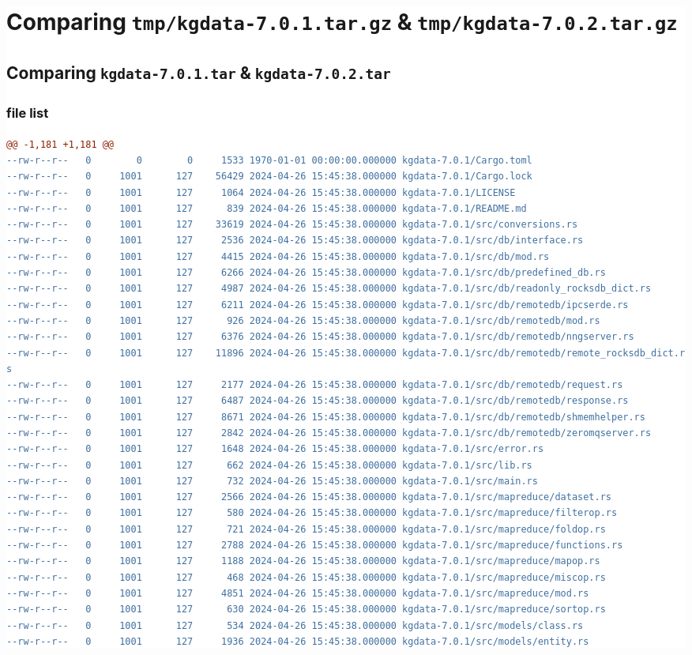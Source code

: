 # Comparing `tmp/kgdata-7.0.1.tar.gz` & `tmp/kgdata-7.0.2.tar.gz`

## Comparing `kgdata-7.0.1.tar` & `kgdata-7.0.2.tar`

### file list

```diff
@@ -1,181 +1,181 @@
--rw-r--r--   0        0        0     1533 1970-01-01 00:00:00.000000 kgdata-7.0.1/Cargo.toml
--rw-r--r--   0     1001      127    56429 2024-04-26 15:45:38.000000 kgdata-7.0.1/Cargo.lock
--rw-r--r--   0     1001      127     1064 2024-04-26 15:45:38.000000 kgdata-7.0.1/LICENSE
--rw-r--r--   0     1001      127      839 2024-04-26 15:45:38.000000 kgdata-7.0.1/README.md
--rw-r--r--   0     1001      127    33619 2024-04-26 15:45:38.000000 kgdata-7.0.1/src/conversions.rs
--rw-r--r--   0     1001      127     2536 2024-04-26 15:45:38.000000 kgdata-7.0.1/src/db/interface.rs
--rw-r--r--   0     1001      127     4415 2024-04-26 15:45:38.000000 kgdata-7.0.1/src/db/mod.rs
--rw-r--r--   0     1001      127     6266 2024-04-26 15:45:38.000000 kgdata-7.0.1/src/db/predefined_db.rs
--rw-r--r--   0     1001      127     4987 2024-04-26 15:45:38.000000 kgdata-7.0.1/src/db/readonly_rocksdb_dict.rs
--rw-r--r--   0     1001      127     6211 2024-04-26 15:45:38.000000 kgdata-7.0.1/src/db/remotedb/ipcserde.rs
--rw-r--r--   0     1001      127      926 2024-04-26 15:45:38.000000 kgdata-7.0.1/src/db/remotedb/mod.rs
--rw-r--r--   0     1001      127     6376 2024-04-26 15:45:38.000000 kgdata-7.0.1/src/db/remotedb/nngserver.rs
--rw-r--r--   0     1001      127    11896 2024-04-26 15:45:38.000000 kgdata-7.0.1/src/db/remotedb/remote_rocksdb_dict.rs
--rw-r--r--   0     1001      127     2177 2024-04-26 15:45:38.000000 kgdata-7.0.1/src/db/remotedb/request.rs
--rw-r--r--   0     1001      127     6487 2024-04-26 15:45:38.000000 kgdata-7.0.1/src/db/remotedb/response.rs
--rw-r--r--   0     1001      127     8671 2024-04-26 15:45:38.000000 kgdata-7.0.1/src/db/remotedb/shmemhelper.rs
--rw-r--r--   0     1001      127     2842 2024-04-26 15:45:38.000000 kgdata-7.0.1/src/db/remotedb/zeromqserver.rs
--rw-r--r--   0     1001      127     1648 2024-04-26 15:45:38.000000 kgdata-7.0.1/src/error.rs
--rw-r--r--   0     1001      127      662 2024-04-26 15:45:38.000000 kgdata-7.0.1/src/lib.rs
--rw-r--r--   0     1001      127      732 2024-04-26 15:45:38.000000 kgdata-7.0.1/src/main.rs
--rw-r--r--   0     1001      127     2566 2024-04-26 15:45:38.000000 kgdata-7.0.1/src/mapreduce/dataset.rs
--rw-r--r--   0     1001      127      580 2024-04-26 15:45:38.000000 kgdata-7.0.1/src/mapreduce/filterop.rs
--rw-r--r--   0     1001      127      721 2024-04-26 15:45:38.000000 kgdata-7.0.1/src/mapreduce/foldop.rs
--rw-r--r--   0     1001      127     2788 2024-04-26 15:45:38.000000 kgdata-7.0.1/src/mapreduce/functions.rs
--rw-r--r--   0     1001      127     1188 2024-04-26 15:45:38.000000 kgdata-7.0.1/src/mapreduce/mapop.rs
--rw-r--r--   0     1001      127      468 2024-04-26 15:45:38.000000 kgdata-7.0.1/src/mapreduce/miscop.rs
--rw-r--r--   0     1001      127     4851 2024-04-26 15:45:38.000000 kgdata-7.0.1/src/mapreduce/mod.rs
--rw-r--r--   0     1001      127      630 2024-04-26 15:45:38.000000 kgdata-7.0.1/src/mapreduce/sortop.rs
--rw-r--r--   0     1001      127      534 2024-04-26 15:45:38.000000 kgdata-7.0.1/src/models/class.rs
--rw-r--r--   0     1001      127     1936 2024-04-26 15:45:38.000000 kgdata-7.0.1/src/models/entity.rs
```
